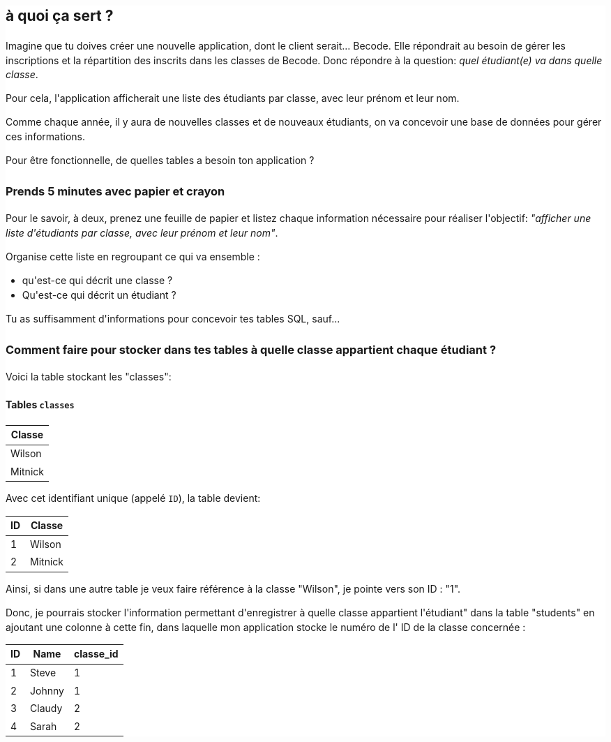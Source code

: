 ## à quoi ça sert ?

Imagine que tu doives créer une nouvelle application, dont le client serait... Becode.
Elle répondrait au besoin de gérer les inscriptions et la répartition des inscrits dans les classes de Becode. Donc répondre à la question: _quel étudiant(e) va dans quelle classe_.

Pour cela, l'application afficherait une liste des étudiants par classe, avec leur prénom et leur nom.

Comme chaque année, il y aura de nouvelles classes et de nouveaux étudiants, on va concevoir une base de données pour gérer ces informations.

Pour être fonctionnelle, de quelles tables a besoin ton application ?

### Prends 5 minutes avec papier et crayon

Pour le savoir, à deux, prenez une feuille de papier et listez chaque information nécessaire pour réaliser l'objectif: _"afficher une liste d'étudiants par classe, avec leur prénom et leur nom"_.

Organise cette liste en regroupant ce qui va ensemble :

- qu'est-ce qui décrit une classe ?
- Qu'est-ce qui décrit un étudiant ?

Tu as suffisamment d'informations pour concevoir tes tables SQL, sauf...

### Comment faire pour stocker dans tes tables à quelle classe appartient chaque étudiant ?

Voici la table stockant les "classes":

#### Tables `classes`

| Classe  |
| ------- |
| Wilson  |
| Mitnick |

Avec cet identifiant unique (appelé `ID`), la table devient:

| ID  | Classe  |
| --- | ------- |
| 1   | Wilson  |
| 2   | Mitnick |

Ainsi, si dans une autre table je veux faire référence à la classe "Wilson", je pointe vers son ID : "1".

Donc, je pourrais stocker l'information permettant d'enregistrer à quelle classe appartient l'étudiant" dans la table "students" en ajoutant une colonne à cette fin, dans laquelle mon application stocke le numéro de l' ID de la classe concernée :

| ID  | Name   | classe_id |
| --- | ------ | --------- |
| 1   | Steve  | 1         |
| 2   | Johnny | 1         |
| 3   | Claudy | 2         |
| 4   | Sarah  | 2         |

